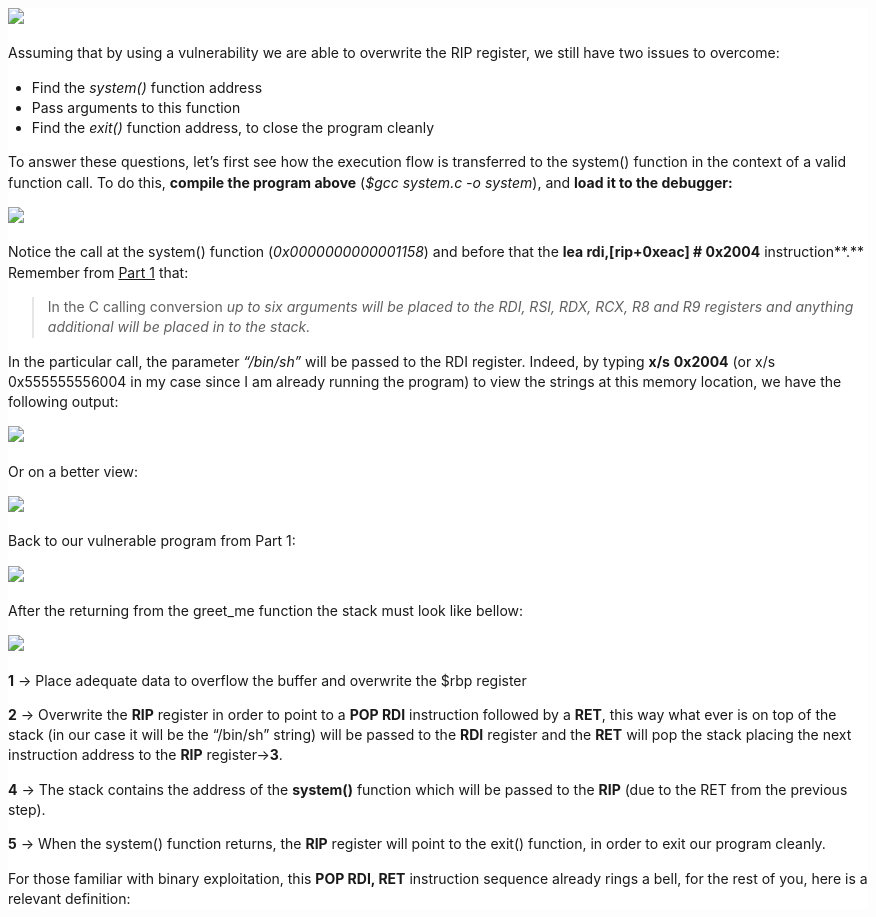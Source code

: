 ![](https://miro.medium.com/max/1006/1*YifnkxD-yScDbn-ad73UCw.png)

Assuming that by using a vulnerability we are able to overwrite the RIP register, we still have two issues to overcome:

*   Find the _system()_ function address
*   Pass arguments to this function
*   Find the _exit()_ function address, to close the program cleanly

To answer these questions, let’s first see how the execution flow is transferred to the system() function in the context of a valid function call. To do this, **compile the program above** (_$gcc system.c -o system_), and **load it to the debugger:**

![](https://miro.medium.com/max/1400/1*q1xc22t5Klkq_TjYSV_ZIA.png)

Notice the call at the system() function (_0x0000000000001158_) and before that the **lea rdi,[rip+0xeac] # 0x2004** instruction**.** Remember from [Part 1](https://valsamaras.medium.com/introduction-to-x64-linux-binary-exploitation-part-1-14ad4a27aeef) that:

> In the C calling conversion _up to six arguments will be placed to the RDI, RSI, RDX, RCX, R8 and R9 registers and anything additional will be placed in to the stack._

In the particular call, the parameter _“/bin/sh”_ will be passed to the RDI register. Indeed, by typing **x/s** **0x2004** (or x/s 0x555555556004 in my case since I am already running the program) to view the strings at this memory location, we have the following output:

![](https://miro.medium.com/max/1010/1*wtJDTFS75fxOwcd8k7zWAA.png)

Or on a better view:

![](https://miro.medium.com/max/1400/1*gc9m54nFUgtfoCEx-YGcWg.png)

Back to our vulnerable program from Part 1:

![](https://miro.medium.com/max/1400/1*BNpDLl_ItJDeoWPaSRP6vA.png)

After the returning from the greet_me function the stack must look like bellow:

![](https://miro.medium.com/max/966/1*jo-61Wu9G11Xht7l7PGPJg.png)

**1** → Place adequate data to overflow the buffer and overwrite the $rbp register

**2** → Overwrite the **RIP** register in order to point to a **POP RDI** instruction followed by a **RET**, this way what ever is on top of the stack (in our case it will be the “/bin/sh” string) will be passed to the **RDI** register and the **RET** will pop the stack placing the next instruction address to the **RIP** register→**3**.

**4** → The stack contains the address of the **system()** function which will be passed to the **RIP** (due to the RET from the previous step).

**5** → When the system() function returns, the **RIP** register will point to the exit() function, in order to exit our program cleanly.

For those familiar with binary exploitation, this **POP RDI, RET** instruction sequence already rings a bell, for the rest of you, here is a relevant definition:
